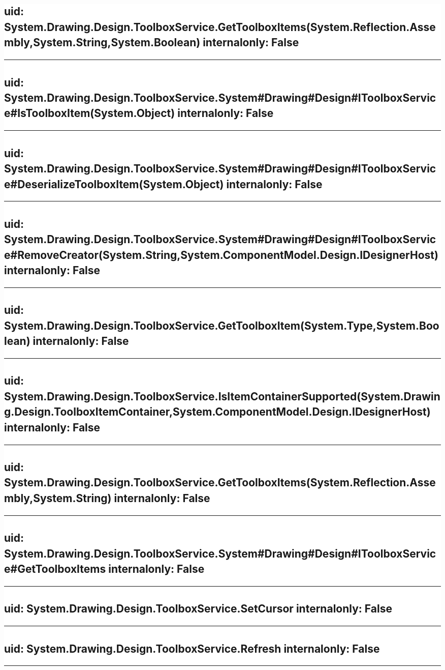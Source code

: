uid: System.Drawing.Design.ToolboxService.GetToolboxItems(System.Reflection.Assembly,System.String,System.Boolean)
internalonly: False
---

---
uid: System.Drawing.Design.ToolboxService.System#Drawing#Design#IToolboxService#IsToolboxItem(System.Object)
internalonly: False
---

---
uid: System.Drawing.Design.ToolboxService.System#Drawing#Design#IToolboxService#DeserializeToolboxItem(System.Object)
internalonly: False
---

---
uid: System.Drawing.Design.ToolboxService.System#Drawing#Design#IToolboxService#RemoveCreator(System.String,System.ComponentModel.Design.IDesignerHost)
internalonly: False
---

---
uid: System.Drawing.Design.ToolboxService.GetToolboxItem(System.Type,System.Boolean)
internalonly: False
---

---
uid: System.Drawing.Design.ToolboxService.IsItemContainerSupported(System.Drawing.Design.ToolboxItemContainer,System.ComponentModel.Design.IDesignerHost)
internalonly: False
---

---
uid: System.Drawing.Design.ToolboxService.GetToolboxItems(System.Reflection.Assembly,System.String)
internalonly: False
---

---
uid: System.Drawing.Design.ToolboxService.System#Drawing#Design#IToolboxService#GetToolboxItems
internalonly: False
---

---
uid: System.Drawing.Design.ToolboxService.SetCursor
internalonly: False
---

---
uid: System.Drawing.Design.ToolboxService.Refresh
internalonly: False
---

---